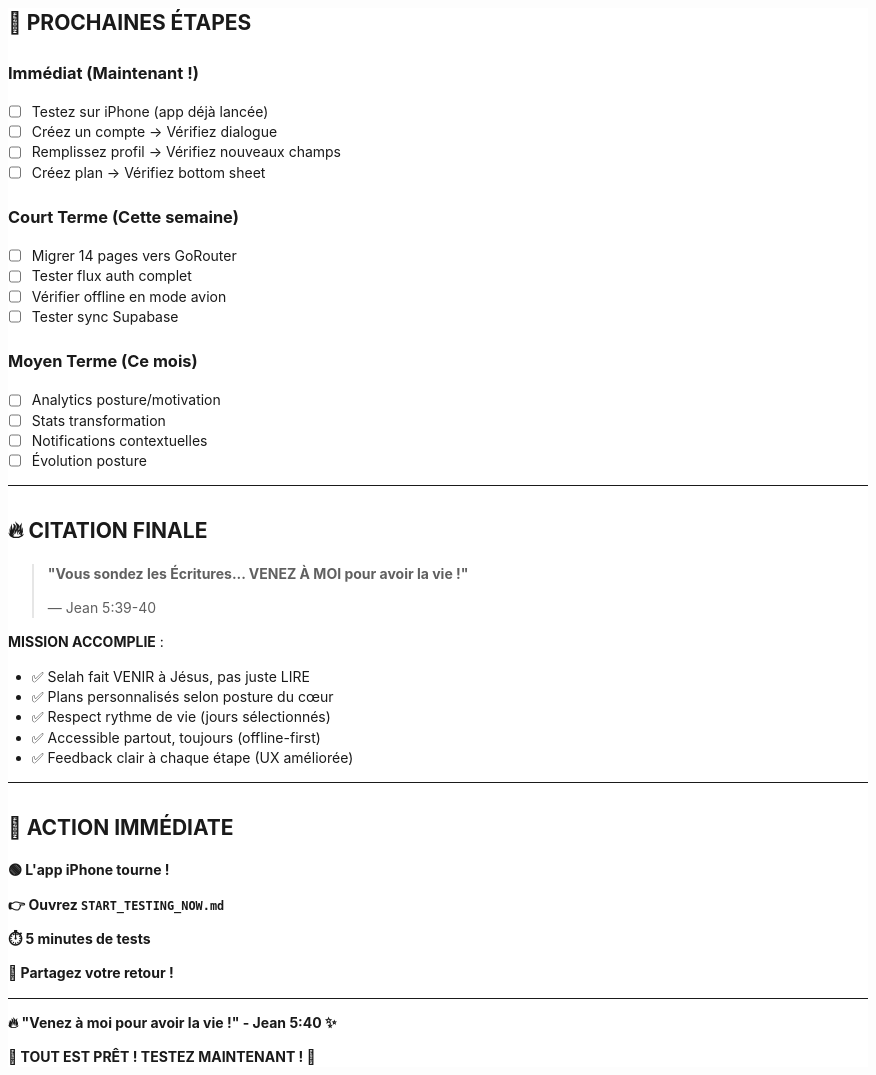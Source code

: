 
## 🎊 PROCHAINES ÉTAPES

### Immédiat (Maintenant !)
- [ ] Testez sur iPhone (app déjà lancée)
- [ ] Créez un compte → Vérifiez dialogue
- [ ] Remplissez profil → Vérifiez nouveaux champs
- [ ] Créez plan → Vérifiez bottom sheet

### Court Terme (Cette semaine)
- [ ] Migrer 14 pages vers GoRouter
- [ ] Tester flux auth complet
- [ ] Vérifier offline en mode avion
- [ ] Tester sync Supabase

### Moyen Terme (Ce mois)
- [ ] Analytics posture/motivation
- [ ] Stats transformation
- [ ] Notifications contextuelles
- [ ] Évolution posture

---

## 🔥 CITATION FINALE

> **"Vous sondez les Écritures... VENEZ À MOI pour avoir la vie !"**
> 
> — Jean 5:39-40

**MISSION ACCOMPLIE** :

- ✅ Selah fait VENIR à Jésus, pas juste LIRE
- ✅ Plans personnalisés selon posture du cœur
- ✅ Respect rythme de vie (jours sélectionnés)
- ✅ Accessible partout, toujours (offline-first)
- ✅ Feedback clair à chaque étape (UX améliorée)

---

## 📱 ACTION IMMÉDIATE

**🟢 L'app iPhone tourne !**

**👉 Ouvrez `START_TESTING_NOW.md`**

**⏱️ 5 minutes de tests**

**🎊 Partagez votre retour !**

---

**🔥 "Venez à moi pour avoir la vie !" - Jean 5:40 ✨**

**🎊 TOUT EST PRÊT ! TESTEZ MAINTENANT ! 🚀**

